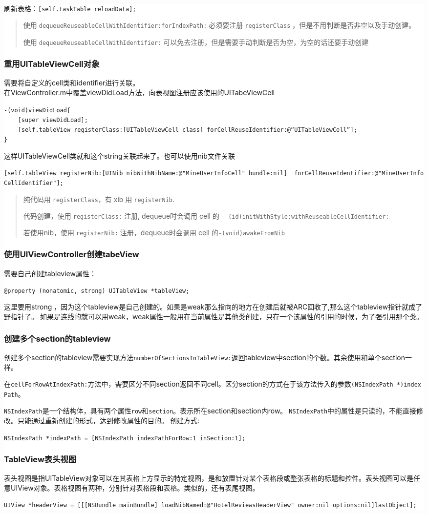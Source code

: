 刷新表格：`[self.taskTable reloadData];`

> 使用 `dequeueReuseableCellWithIdentifier:forIndexPath:` 必须要注册 `registerClass` ，但是不用判断是否非空以及手动创建。
>
> 使用 `dequeueReuseableCellWithIdentifier:` 可以免去注册，但是需要手动判断是否为空，为空的话还要手动创建

### 重用UITableViewCell对象
需要将自定义的cell类和identifier进行关联。  
在ViewController.m中覆盖viewDidLoad方法，向表视图注册应该使用的UITabeViewCell
```objc
-(void)viewDidLoad{
	[super viewDidLoad];
	[self.tableView registerClass:[UITableViewCell class] forCellReuseIdentifier:@“UITableViewCell”];
}
```

这样UITableViewCell类就和这个string关联起来了。也可以使用nib文件关联
```objc
[self.tableView registerNib:[UINib nibWithNibName:@"MineUserInfoCell" bundle:nil]  forCellReuseIdentifier:@"MineUserInfoCellIdentifier"];
```

> 纯代码用 `registerClass`，有 xib 用 `registerNib`.
>
> 代码创建，使用  `registerClass:` 注册, dequeue时会调用 cell 的 `- (id)initWithStyle:withReuseableCellIdentifier:`
>
> 若使用nib，使用  `registerNib:` 注册，dequeue时会调用 cell 的`-(void)awakeFromNib`

### 使用UIViewController创建tabeView

需要自己创建tableview属性：
```objc
@property (nonatomic, strong) UITableView *tableView;
```
这里要用strong ，因为这个tableview是自己创建的。如果是weak那么指向的地方在创建后就被ARC回收了,那么这个tableview指针就成了野指针了。
如果是连线的就可以用weak，weak属性一般用在当前属性是其他类创建，只存一个该属性的引用的时候，为了强引用那个类。

### 创建多个section的tableview
创建多个section的tableview需要实现方法`numberOfSectionsInTableView:`返回tableview中section的个数。其余使用和单个section一样。

在`cellForRowAtIndexPath:`方法中，需要区分不同section返回不同cell。区分section的方式在于该方法传入的参数`(NSIndexPath *)indexPath`。

`NSIndexPath`是一个结构体，具有两个属性`row`和`section`。表示所在section和section内row。
`NSIndexPath`中的属性是只读的，不能直接修改。只能通过重新创建的形式，达到修改属性的目的。
创建方式:
```objc
NSIndexPath *indexPath = [NSIndexPath indexPathForRow:1 inSection:1];
```

### TableView表头视图
表头视图是指UITableView对象可以在其表格上方显示的特定视图，是和放置针对某个表格段或整张表格的标题和控件。表头视图可以是任意UIView对象。表格视图有两种，分别针对表格段和表格。类似的，还有表尾视图。
```objc
UIView *headerView = [[[NSBundle mainBundle] loadNibNamed:@"HotelReviewsHeaderView" owner:nil options:nil]lastObject];
```
